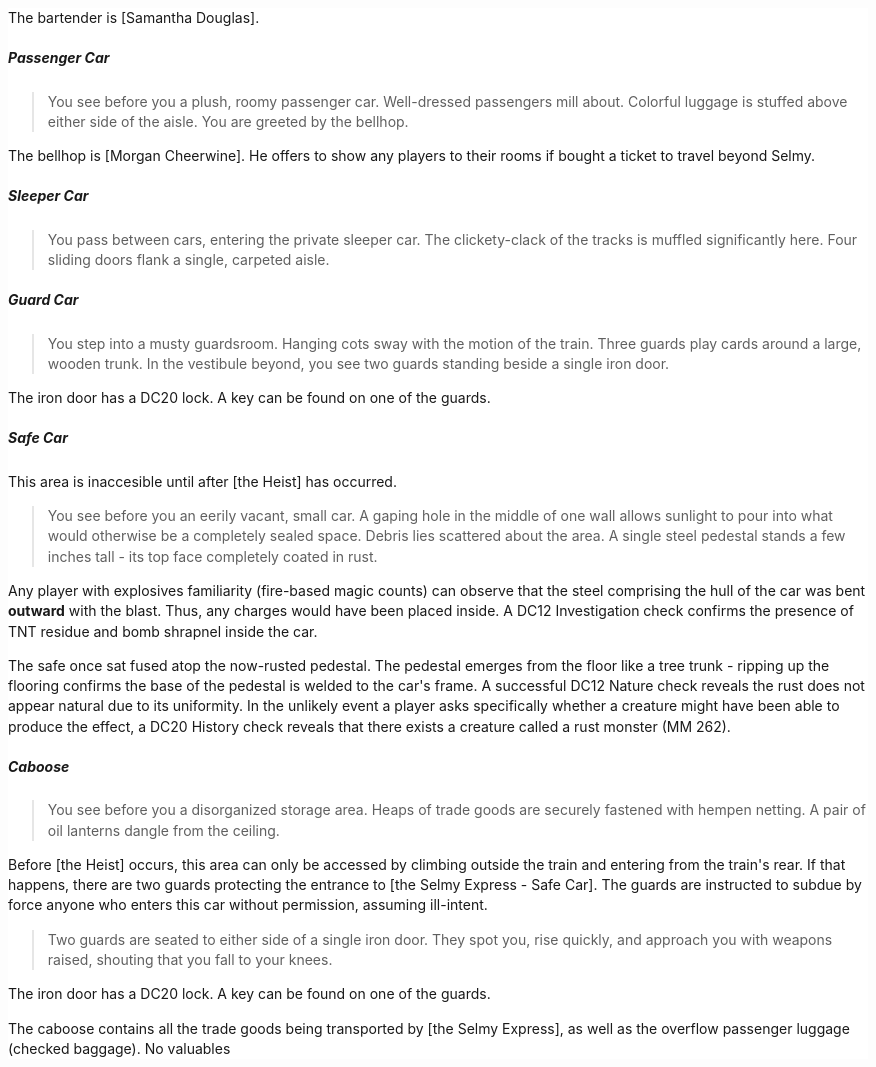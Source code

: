 The bartender is [Samantha Douglas].

##### Passenger Car

> You see before you a plush, roomy passenger car.  Well-dressed passengers mill about.  Colorful luggage is stuffed above either side of the aisle.  You are greeted by the bellhop.

The bellhop is [Morgan Cheerwine].  He offers to show any players to their rooms if bought a ticket to travel beyond Selmy.

##### Sleeper Car

> You pass between cars, entering the private sleeper car.  The clickety-clack of the tracks is muffled significantly here.  Four sliding doors flank a single, carpeted aisle.

##### Guard Car
> You step into a musty guardsroom. Hanging cots sway with the motion of the train.  Three guards play cards around a large, wooden trunk.  In the vestibule beyond, you see two guards standing beside a single iron door.

The iron door has a DC20 lock.  A key can be found on one of the guards.

##### Safe Car

This area is inaccesible until after [the Heist] has occurred.

> You see before you an eerily vacant, small car. A gaping hole in the middle of one wall allows sunlight to pour into what would otherwise be a completely sealed space.   Debris lies scattered about the area.  A single steel pedestal stands a few inches tall - its top face completely coated in rust.

Any player with explosives familiarity (fire-based magic counts) can observe that the steel comprising the hull of the car was bent **outward** with the blast.  Thus, any charges would have been placed inside.  A DC12 Investigation check confirms the presence of TNT residue and bomb shrapnel inside the car.

The safe once sat fused atop the now-rusted pedestal.  The pedestal emerges from the floor like a tree trunk - ripping up the flooring confirms the base of the pedestal is welded to the car's frame.  A successful DC12 Nature check reveals the rust does not appear natural due to its uniformity.  In the unlikely event a player asks specifically whether a creature might have been able to produce the effect, a DC20 History check reveals that there exists a creature called a rust monster (MM 262).

##### Caboose

> You see before you a disorganized storage area.  Heaps of trade goods are securely fastened with hempen netting.  A pair of oil lanterns dangle from the ceiling.

Before [the Heist] occurs, this area can only be accessed by climbing outside the train and entering from the train's rear.  If that happens, there are two guards protecting the entrance to [the Selmy Express - Safe Car].  The guards are instructed to subdue by force anyone who enters this car without permission, assuming ill-intent.

>  Two guards are seated to either side of a single iron door.  They spot you, rise quickly, and approach you with weapons raised, shouting that you fall to your knees.

The iron door has a DC20 lock.  A key can be found on one of the guards.

The caboose contains all the trade goods being transported by [the Selmy Express], as well as the overflow passenger luggage (checked baggage).  No valuables  
